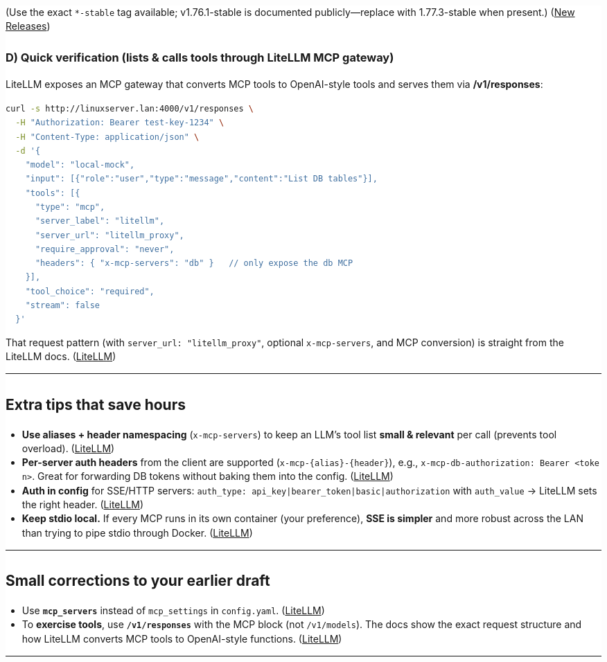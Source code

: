 (Use the exact `*-stable` tag available; v1.76.1-stable is documented publicly—replace with 1.77.3-stable when present.) ([New Releases][4])

### D) Quick verification (lists & calls tools through LiteLLM MCP gateway)

LiteLLM exposes an MCP gateway that converts MCP tools to OpenAI-style tools and serves them via **/v1/responses**:

```bash
curl -s http://linuxserver.lan:4000/v1/responses \
  -H "Authorization: Bearer test-key-1234" \
  -H "Content-Type: application/json" \
  -d '{
    "model": "local-mock",
    "input": [{"role":"user","type":"message","content":"List DB tables"}],
    "tools": [{
      "type": "mcp",
      "server_label": "litellm",
      "server_url": "litellm_proxy",
      "require_approval": "never",
      "headers": { "x-mcp-servers": "db" }   // only expose the db MCP
    }],
    "tool_choice": "required",
    "stream": false
  }'
```

That request pattern (with `server_url: "litellm_proxy"`, optional `x-mcp-servers`, and MCP conversion) is straight from the LiteLLM docs. ([LiteLLM][1])

---

## Extra tips that save hours

* **Use aliases + header namespacing** (`x-mcp-servers`) to keep an LLM’s tool list **small & relevant** per call (prevents tool overload). ([LiteLLM][1])
* **Per-server auth headers** from the client are supported (`x-mcp-{alias}-{header}`), e.g., `x-mcp-db-authorization: Bearer <token>`. Great for forwarding DB tokens without baking them into the config. ([LiteLLM][1])
* **Auth in config** for SSE/HTTP servers: `auth_type: api_key|bearer_token|basic|authorization` with `auth_value` → LiteLLM sets the right header. ([LiteLLM][1])
* **Keep stdio local.** If every MCP runs in its own container (your preference), **SSE is simpler** and more robust across the LAN than trying to pipe stdio through Docker. ([LiteLLM][1])

---

## Small corrections to your earlier draft

* Use **`mcp_servers`** instead of `mcp_settings` in `config.yaml`. ([LiteLLM][1])
* To **exercise tools**, use **`/v1/responses`** with the MCP block (not `/v1/models`). The docs show the exact request structure and how LiteLLM converts MCP tools to OpenAI-style functions. ([LiteLLM][1])

---

[1]: https://docs.litellm.ai/docs/mcp "/mcp - Model Context Protocol | liteLLM"
[2]: https://jamesmcm.github.io/blog/claude-data-engineer/?utm_source=chatgpt.com "I made an AI Agent take an old Data Engineering test"
[3]: https://github.com/crystaldba/postgres-mcp?utm_source=chatgpt.com "Postgres MCP Pro provides configurable read/write access ..."
[4]: https://newreleases.io/project/github/BerriAI/litellm/release/v1.76.1-stable?utm_source=chatgpt.com "BerriAI/litellm v1.76.1-stable on GitHub"